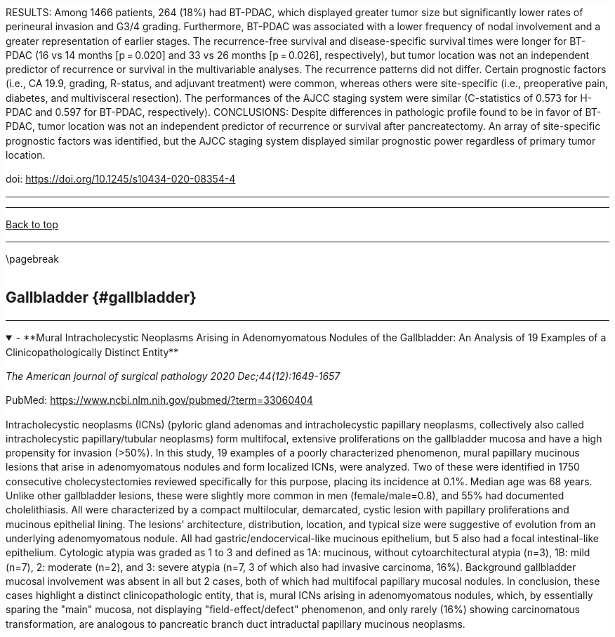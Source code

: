 RESULTS: Among 1466 patients, 264 (18%) had BT-PDAC, which displayed greater tumor size but significantly lower rates of perineural invasion and G3/4 grading. Furthermore, BT-PDAC was associated with a lower frequency of nodal involvement and a greater representation of earlier stages. The recurrence-free survival and disease-specific survival times were longer for BT-PDAC (16 vs 14 months [p = 0.020] and 33 vs 26 months [p = 0.026], respectively), but tumor location was not an independent predictor of recurrence or survival in the multivariable analyses. The recurrence patterns did not differ. Certain prognostic factors (i.e., CA 19.9, grading, R-status, and adjuvant treatment) were common, whereas others were site-specific (i.e., preoperative pain, diabetes, and multivisceral resection). The performances of the AJCC staging system were similar (C-statistics of 0.573 for H-PDAC and 0.597 for BT-PDAC, respectively).
CONCLUSIONS: Despite differences in pathologic profile found to be in favor of BT-PDAC, tumor location was not an independent predictor of recurrence or survival after pancreatectomy. An array of site-specific prognostic factors was identified, but the AJCC staging system displayed similar prognostic power regardless of primary tumor location.

doi: https://doi.org/10.1245/s10434-020-08354-4

</details>

---





---

<a href="#top" target="_self">Back to top</a>

---

\pagebreak



## Gallbladder {#gallbladder}




---



<details open> <summary>
- **Mural Intracholecystic Neoplasms Arising in Adenomyomatous Nodules of the Gallbladder: An Analysis of 19 Examples of a Clinicopathologically Distinct Entity**
</summary> 

*The American journal of surgical pathology 2020 Dec;44(12):1649-1657*

PubMed: https://www.ncbi.nlm.nih.gov/pubmed/?term=33060404

Intracholecystic neoplasms (ICNs) (pyloric gland adenomas and intracholecystic papillary neoplasms, collectively also called intracholecystic papillary/tubular neoplasms) form multifocal, extensive proliferations on the gallbladder mucosa and have a high propensity for invasion (>50%). In this study, 19 examples of a poorly characterized phenomenon, mural papillary mucinous lesions that arise in adenomyomatous nodules and form localized ICNs, were analyzed. Two of these were identified in 1750 consecutive cholecystectomies reviewed specifically for this purpose, placing its incidence at 0.1%. Median age was 68 years. Unlike other gallbladder lesions, these were slightly more common in men (female/male=0.8), and 55% had documented cholelithiasis. All were characterized by a compact multilocular, demarcated, cystic lesion with papillary proliferations and mucinous epithelial lining. The lesions' architecture, distribution, location, and typical size were suggestive of evolution from an underlying adenomyomatous nodule. All had gastric/endocervical-like mucinous epithelium, but 5 also had a focal intestinal-like epithelium. Cytologic atypia was graded as 1 to 3 and defined as 1A: mucinous, without cytoarchitectural atypia (n=3), 1B: mild (n=7), 2: moderate (n=2), and 3: severe atypia (n=7, 3 of which also had invasive carcinoma, 16%). Background gallbladder mucosal involvement was absent in all but 2 cases, both of which had multifocal papillary mucosal nodules. In conclusion, these cases highlight a distinct clinicopathologic entity, that is, mural ICNs arising in adenomyomatous nodules, which, by essentially sparing the "main" mucosa, not displaying "field-effect/defect" phenomenon, and only rarely (16%) showing carcinomatous transformation, are analogous to pancreatic branch duct intraductal papillary mucinous neoplasms.
